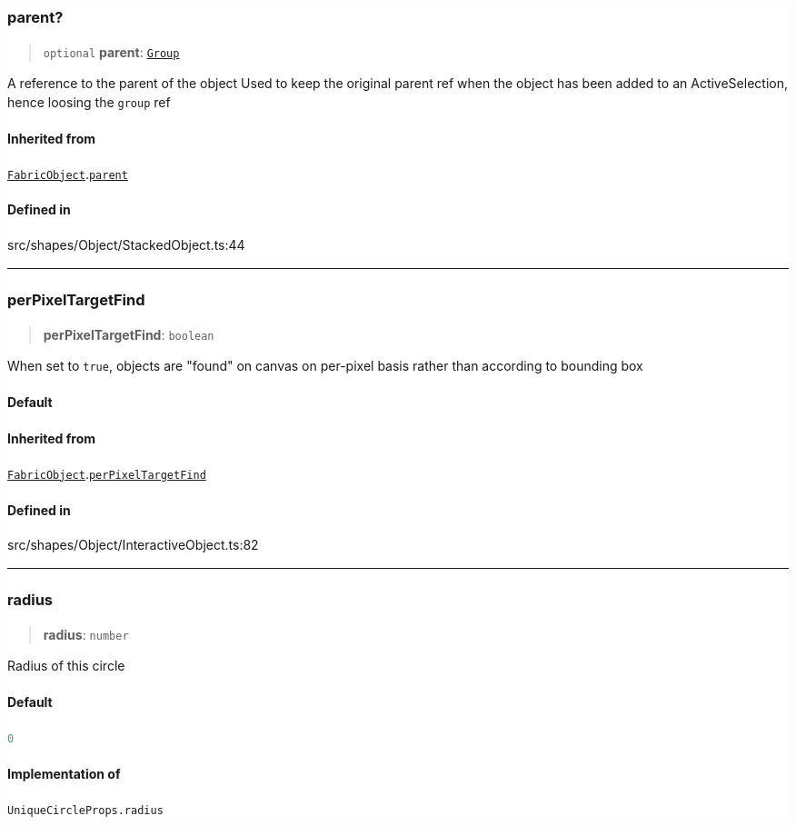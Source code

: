 ### parent?

> `optional` **parent**: [`Group`](/api/classes/group/)

A reference to the parent of the object
Used to keep the original parent ref when the object has been added to an ActiveSelection, hence loosing the `group` ref

#### Inherited from

[`FabricObject`](/api/classes/fabricobject/).[`parent`](/api/classes/fabricobject/#parent)

#### Defined in

src/shapes/Object/StackedObject.ts:44

***

### perPixelTargetFind

> **perPixelTargetFind**: `boolean`

When set to `true`, objects are "found" on canvas on per-pixel basis rather than according to bounding box

#### Default

```ts

```

#### Inherited from

[`FabricObject`](/api/classes/fabricobject/).[`perPixelTargetFind`](/api/classes/fabricobject/#perpixeltargetfind)

#### Defined in

src/shapes/Object/InteractiveObject.ts:82

***

### radius

> **radius**: `number`

Radius of this circle

#### Default

```ts
0
```

#### Implementation of

`UniqueCircleProps.radius`
